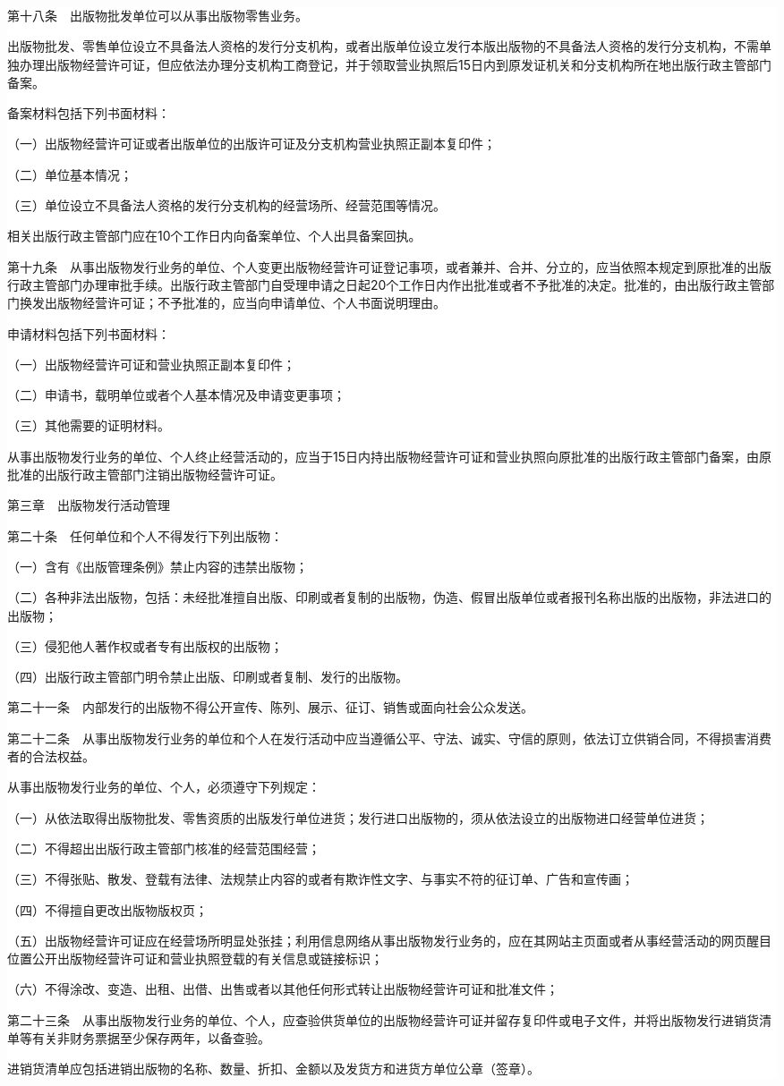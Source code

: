 第十八条　出版物批发单位可以从事出版物零售业务。

出版物批发、零售单位设立不具备法人资格的发行分支机构，或者出版单位设立发行本版出版物的不具备法人资格的发行分支机构，不需单独办理出版物经营许可证，但应依法办理分支机构工商登记，并于领取营业执照后15日内到原发证机关和分支机构所在地出版行政主管部门备案。

备案材料包括下列书面材料：

（一）出版物经营许可证或者出版单位的出版许可证及分支机构营业执照正副本复印件；

（二）单位基本情况；

（三）单位设立不具备法人资格的发行分支机构的经营场所、经营范围等情况。

相关出版行政主管部门应在10个工作日内向备案单位、个人出具备案回执。

第十九条　从事出版物发行业务的单位、个人变更出版物经营许可证登记事项，或者兼并、合并、分立的，应当依照本规定到原批准的出版行政主管部门办理审批手续。出版行政主管部门自受理申请之日起20个工作日内作出批准或者不予批准的决定。批准的，由出版行政主管部门换发出版物经营许可证；不予批准的，应当向申请单位、个人书面说明理由。

申请材料包括下列书面材料：

（一）出版物经营许可证和营业执照正副本复印件；

（二）申请书，载明单位或者个人基本情况及申请变更事项；

（三）其他需要的证明材料。

从事出版物发行业务的单位、个人终止经营活动的，应当于15日内持出版物经营许可证和营业执照向原批准的出版行政主管部门备案，由原批准的出版行政主管部门注销出版物经营许可证。



第三章　出版物发行活动管理



第二十条　任何单位和个人不得发行下列出版物：

（一）含有《出版管理条例》禁止内容的违禁出版物；

（二）各种非法出版物，包括：未经批准擅自出版、印刷或者复制的出版物，伪造、假冒出版单位或者报刊名称出版的出版物，非法进口的出版物；

（三）侵犯他人著作权或者专有出版权的出版物；

（四）出版行政主管部门明令禁止出版、印刷或者复制、发行的出版物。

第二十一条　内部发行的出版物不得公开宣传、陈列、展示、征订、销售或面向社会公众发送。

第二十二条　从事出版物发行业务的单位和个人在发行活动中应当遵循公平、守法、诚实、守信的原则，依法订立供销合同，不得损害消费者的合法权益。

从事出版物发行业务的单位、个人，必须遵守下列规定：

（一）从依法取得出版物批发、零售资质的出版发行单位进货；发行进口出版物的，须从依法设立的出版物进口经营单位进货；

（二）不得超出出版行政主管部门核准的经营范围经营；

（三）不得张贴、散发、登载有法律、法规禁止内容的或者有欺诈性文字、与事实不符的征订单、广告和宣传画；

（四）不得擅自更改出版物版权页；

（五）出版物经营许可证应在经营场所明显处张挂；利用信息网络从事出版物发行业务的，应在其网站主页面或者从事经营活动的网页醒目位置公开出版物经营许可证和营业执照登载的有关信息或链接标识；

（六）不得涂改、变造、出租、出借、出售或者以其他任何形式转让出版物经营许可证和批准文件；

第二十三条　从事出版物发行业务的单位、个人，应查验供货单位的出版物经营许可证并留存复印件或电子文件，并将出版物发行进销货清单等有关非财务票据至少保存两年，以备查验。

进销货清单应包括进销出版物的名称、数量、折扣、金额以及发货方和进货方单位公章（签章）。

